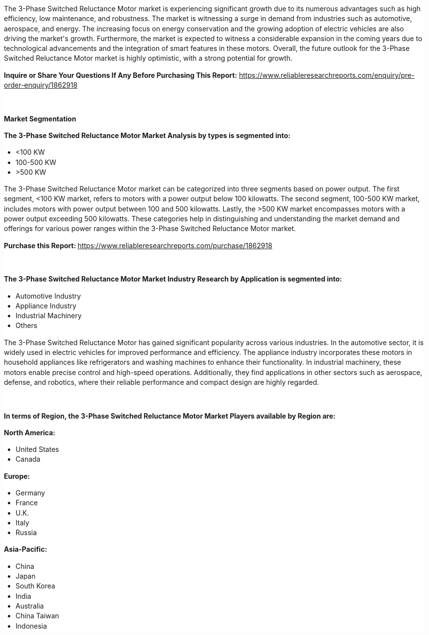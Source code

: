 <p><p>The 3-Phase Switched Reluctance Motor market is experiencing significant growth due to its numerous advantages such as high efficiency, low maintenance, and robustness. The market is witnessing a surge in demand from industries such as automotive, aerospace, and energy. The increasing focus on energy conservation and the growing adoption of electric vehicles are also driving the market's growth. Furthermore, the market is expected to witness a considerable expansion in the coming years due to technological advancements and the integration of smart features in these motors. Overall, the future outlook for the 3-Phase Switched Reluctance Motor market is highly optimistic, with a strong potential for growth.</p></p>
<p><strong>Inquire or Share Your Questions If Any Before Purchasing This Report:</strong> <a href="https://www.reliableresearchreports.com/enquiry/pre-order-enquiry/1862918">https://www.reliableresearchreports.com/enquiry/pre-order-enquiry/1862918</a></p>
<p>&nbsp;</p>
<p><strong>Market Segmentation</strong></p>
<p><strong>The 3-Phase Switched Reluctance Motor Market Analysis by types is segmented into:</strong></p>
<p><ul><li><100 KW</li><li>100-500 KW</li><li>>500 KW</li></ul></p>
<p><p>The 3-Phase Switched Reluctance Motor market can be categorized into three segments based on power output. The first segment, <100 KW market, refers to motors with a power output below 100 kilowatts. The second segment, 100-500 KW market, includes motors with power output between 100 and 500 kilowatts. Lastly, the >500 KW market encompasses motors with a power output exceeding 500 kilowatts. These categories help in distinguishing and understanding the market demand and offerings for various power ranges within the 3-Phase Switched Reluctance Motor market.</p></p>
<p><strong>Purchase this Report:&nbsp;</strong><a href="https://www.reliableresearchreports.com/purchase/1862918">https://www.reliableresearchreports.com/purchase/1862918</a></p>
<p>&nbsp;</p>
<p><strong>The 3-Phase Switched Reluctance Motor Market Industry Research by Application is segmented into:</strong></p>
<p><ul><li>Automotive Industry</li><li>Appliance Industry</li><li>Industrial Machinery</li><li>Others</li></ul></p>
<p><p>The 3-Phase Switched Reluctance Motor has gained significant popularity across various industries. In the automotive sector, it is widely used in electric vehicles for improved performance and efficiency. The appliance industry incorporates these motors in household appliances like refrigerators and washing machines to enhance their functionality. In industrial machinery, these motors enable precise control and high-speed operations. Additionally, they find applications in other sectors such as aerospace, defense, and robotics, where their reliable performance and compact design are highly regarded.</p></p>
<p>&nbsp;</p>
<p><strong>In terms of Region, the 3-Phase Switched Reluctance Motor Market Players available by Region are:</strong></p>
<p>
    <p> <strong> North America: </strong>
        <ul>
            <li>United States</li>
            <li>Canada</li>
        </ul>
        </p> 
    <p> <strong> Europe: </strong>
        <ul>
            <li>Germany</li>
            <li>France</li>
            <li>U.K.</li>
            <li>Italy</li>
            <li>Russia</li>
        </ul>
        </p> 
    <p> <strong> Asia-Pacific: </strong>
        <ul>
            <li>China</li>
            <li>Japan</li>
            <li>South Korea</li>
            <li>India</li>
            <li>Australia</li>
            <li>China Taiwan</li>
            <li>Indonesia</li>